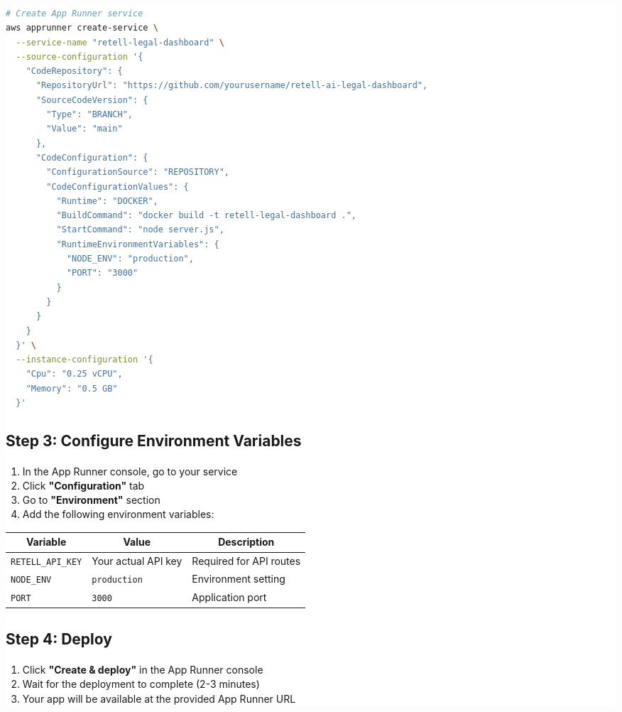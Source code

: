 ```bash
# Create App Runner service
aws apprunner create-service \
  --service-name "retell-legal-dashboard" \
  --source-configuration '{
    "CodeRepository": {
      "RepositoryUrl": "https://github.com/yourusername/retell-ai-legal-dashboard",
      "SourceCodeVersion": {
        "Type": "BRANCH",
        "Value": "main"
      },
      "CodeConfiguration": {
        "ConfigurationSource": "REPOSITORY",
        "CodeConfigurationValues": {
          "Runtime": "DOCKER",
          "BuildCommand": "docker build -t retell-legal-dashboard .",
          "StartCommand": "node server.js",
          "RuntimeEnvironmentVariables": {
            "NODE_ENV": "production",
            "PORT": "3000"
          }
        }
      }
    }
  }' \
  --instance-configuration '{
    "Cpu": "0.25 vCPU",
    "Memory": "0.5 GB"
  }'
```

## Step 3: Configure Environment Variables

1. In the App Runner console, go to your service
2. Click **"Configuration"** tab
3. Go to **"Environment"** section
4. Add the following environment variables:

| Variable | Value | Description |
|----------|-------|-------------|
| `RETELL_API_KEY` | Your actual API key | Required for API routes |
| `NODE_ENV` | `production` | Environment setting |
| `PORT` | `3000` | Application port |

## Step 4: Deploy

1. Click **"Create & deploy"** in the App Runner console
2. Wait for the deployment to complete (2-3 minutes)
3. Your app will be available at the provided App Runner URL

